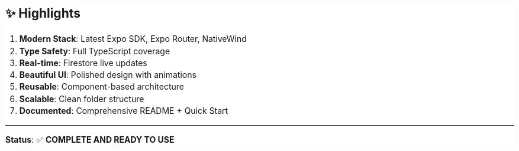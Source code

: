 
## ✨ Highlights

1. **Modern Stack**: Latest Expo SDK, Expo Router, NativeWind
2. **Type Safety**: Full TypeScript coverage
3. **Real-time**: Firestore live updates
4. **Beautiful UI**: Polished design with animations
5. **Reusable**: Component-based architecture
6. **Scalable**: Clean folder structure
7. **Documented**: Comprehensive README + Quick Start

---

**Status**: ✅ **COMPLETE AND READY TO USE**
